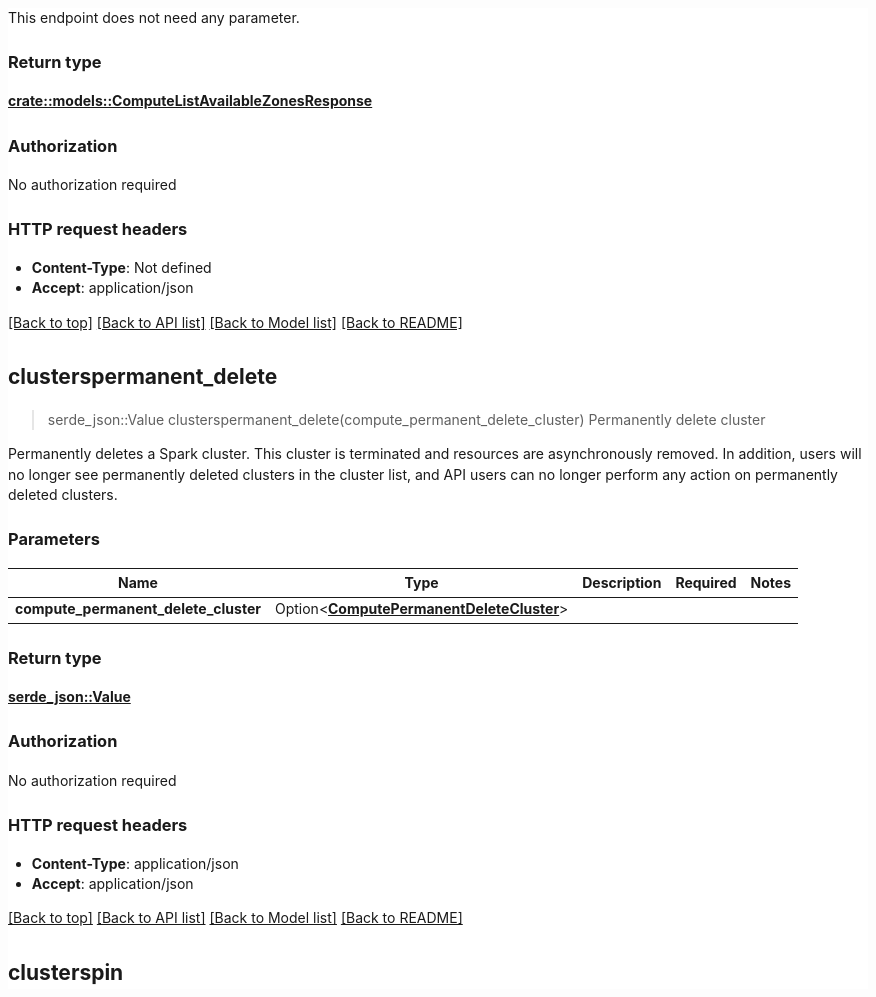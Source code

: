 This endpoint does not need any parameter.

### Return type

[**crate::models::ComputeListAvailableZonesResponse**](ComputeListAvailableZonesResponse.md)

### Authorization

No authorization required

### HTTP request headers

- **Content-Type**: Not defined
- **Accept**: application/json

[[Back to top]](#) [[Back to API list]](../README.md#documentation-for-api-endpoints) [[Back to Model list]](../README.md#documentation-for-models) [[Back to README]](../README.md)


## clusterspermanent_delete

> serde_json::Value clusterspermanent_delete(compute_permanent_delete_cluster)
Permanently delete cluster

Permanently deletes a Spark cluster. This cluster is terminated and resources are asynchronously removed.  In addition, users will no longer see permanently deleted clusters in the cluster list, and API users can no longer perform any action on permanently deleted clusters. 

### Parameters


Name | Type | Description  | Required | Notes
------------- | ------------- | ------------- | ------------- | -------------
**compute_permanent_delete_cluster** | Option<[**ComputePermanentDeleteCluster**](ComputePermanentDeleteCluster.md)> |  |  |

### Return type

[**serde_json::Value**](serde_json::Value.md)

### Authorization

No authorization required

### HTTP request headers

- **Content-Type**: application/json
- **Accept**: application/json

[[Back to top]](#) [[Back to API list]](../README.md#documentation-for-api-endpoints) [[Back to Model list]](../README.md#documentation-for-models) [[Back to README]](../README.md)


## clusterspin
